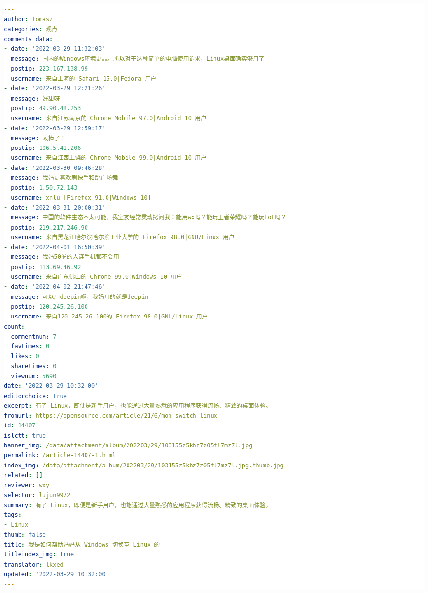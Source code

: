 ```yaml
---
author: Tomasz
categories: 观点
comments_data:
- date: '2022-03-29 11:32:03'
  message: 国内的Windows环境更。。。所以对于这种简单的电脑使用诉求，Linux桌面确实够用了
  postip: 223.167.138.99
  username: 来自上海的 Safari 15.0|Fedora 用户
- date: '2022-03-29 12:21:26'
  message: 好甜呀
  postip: 49.90.48.253
  username: 来自江苏南京的 Chrome Mobile 97.0|Android 10 用户
- date: '2022-03-29 12:59:17'
  message: 太棒了！
  postip: 106.5.41.206
  username: 来自江西上饶的 Chrome Mobile 99.0|Android 10 用户
- date: '2022-03-30 09:46:28'
  message: 我妈更喜欢刷快手和跳广场舞
  postip: 1.50.72.143
  username: xnlu [Firefox 91.0|Windows 10]
- date: '2022-03-31 20:00:31'
  message: 中国的软件生态不太可能。我室友经常灵魂拷问我：能用wx吗？能玩王者荣耀吗？能玩LoL吗？
  postip: 219.217.246.90
  username: 来自黑龙江哈尔滨哈尔滨工业大学的 Firefox 98.0|GNU/Linux 用户
- date: '2022-04-01 16:50:39'
  message: 我妈50岁的人连手机都不会用
  postip: 113.69.46.92
  username: 来自广东佛山的 Chrome 99.0|Windows 10 用户
- date: '2022-04-02 21:47:46'
  message: 可以用deepin啊，我妈用的就是deepin
  postip: 120.245.26.100
  username: 来自120.245.26.100的 Firefox 98.0|GNU/Linux 用户
count:
  commentnum: 7
  favtimes: 0
  likes: 0
  sharetimes: 0
  viewnum: 5690
date: '2022-03-29 10:32:00'
editorchoice: true
excerpt: 有了 Linux，即便是新手用户，也能通过大量熟悉的应用程序获得流畅、精致的桌面体验。
fromurl: https://opensource.com/article/21/6/mom-switch-linux
id: 14407
islctt: true
banner_img: /data/attachment/album/202203/29/103155z5khz7z05fl7mz7l.jpg
permalink: /article-14407-1.html
index_img: /data/attachment/album/202203/29/103155z5khz7z05fl7mz7l.jpg.thumb.jpg
related: []
reviewer: wxy
selector: lujun9972
summary: 有了 Linux，即便是新手用户，也能通过大量熟悉的应用程序获得流畅、精致的桌面体验。
tags:
- Linux
thumb: false
title: 我是如何帮助妈妈从 Windows 切换至 Linux 的
titleindex_img: true
translator: lkxed
updated: '2022-03-29 10:32:00'
---
```
